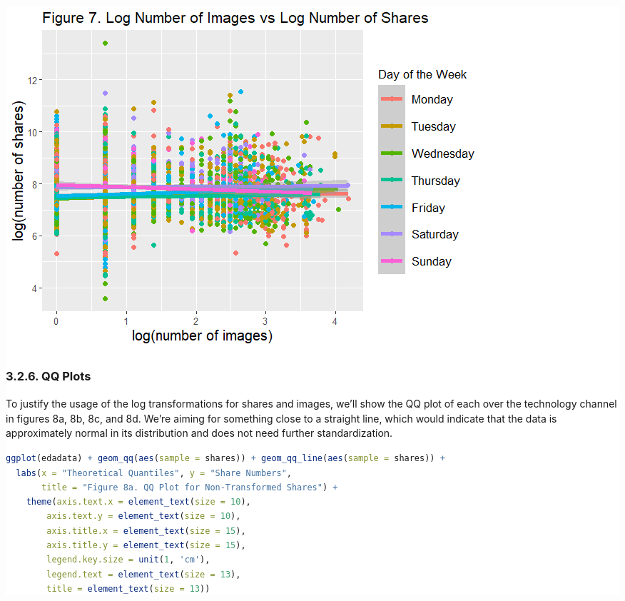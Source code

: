 ![](tech_files/figure-gfm/unnamed-chunk-9-1.png)

### 3.2.6. QQ Plots

To justify the usage of the log transformations for shares and images,
we’ll show the QQ plot of each over the technology channel in figures
8a, 8b, 8c, and 8d. We’re aiming for something close to a straight line,
which would indicate that the data is approximately normal in its
distribution and does not need further standardization.

``` r
ggplot(edadata) + geom_qq(aes(sample = shares)) + geom_qq_line(aes(sample = shares)) + 
  labs(x = "Theoretical Quantiles", y = "Share Numbers", 
       title = "Figure 8a. QQ Plot for Non-Transformed Shares") +
    theme(axis.text.x = element_text(size = 10), 
        axis.text.y = element_text(size = 10), 
        axis.title.x = element_text(size = 15), 
        axis.title.y = element_text(size = 15), 
        legend.key.size = unit(1, 'cm'), 
        legend.text = element_text(size = 13), 
        title = element_text(size = 13))
```
